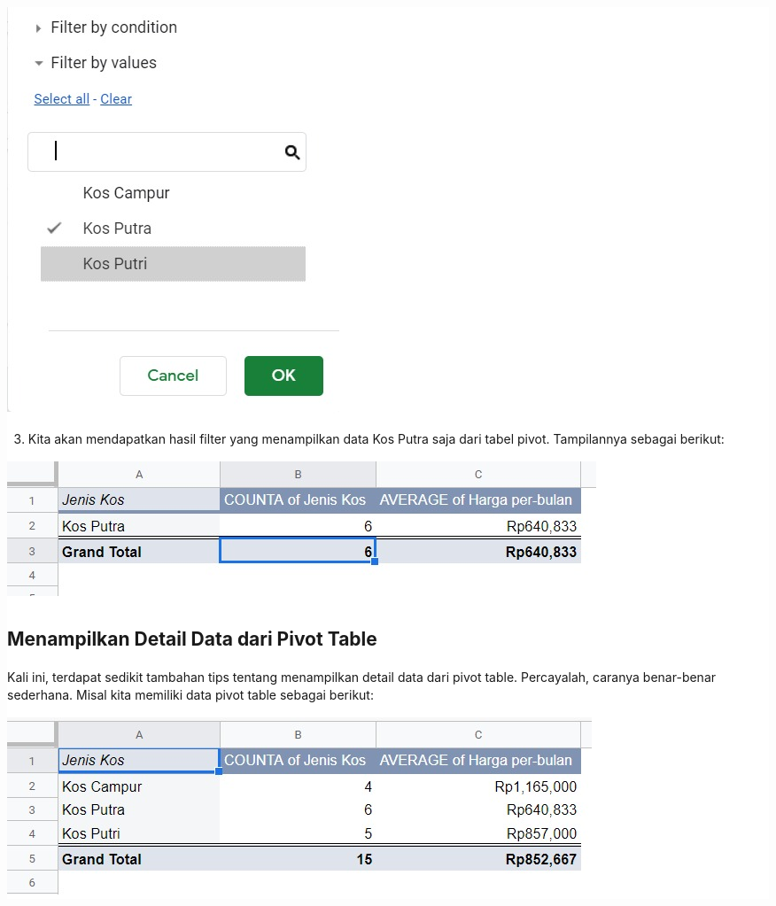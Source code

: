 ![alt text](image-115.png)

3. Kita akan mendapatkan hasil filter yang menampilkan data Kos Putra saja dari tabel pivot. Tampilannya sebagai berikut:

![alt text](image-116.png)

## Menampilkan Detail Data dari Pivot Table

Kali ini, terdapat sedikit tambahan tips tentang menampilkan detail data dari pivot table. Percayalah, caranya benar-benar sederhana. Misal kita memiliki data pivot table sebagai berikut:

![alt text](image-117.png)
